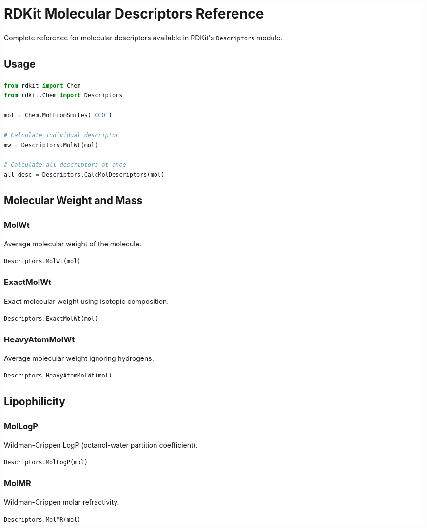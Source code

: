 # RDKit Molecular Descriptors Reference

Complete reference for molecular descriptors available in RDKit's `Descriptors` module.

## Usage

```python
from rdkit import Chem
from rdkit.Chem import Descriptors

mol = Chem.MolFromSmiles('CCO')

# Calculate individual descriptor
mw = Descriptors.MolWt(mol)

# Calculate all descriptors at once
all_desc = Descriptors.CalcMolDescriptors(mol)
```

## Molecular Weight and Mass

### MolWt
Average molecular weight of the molecule.
```python
Descriptors.MolWt(mol)
```

### ExactMolWt
Exact molecular weight using isotopic composition.
```python
Descriptors.ExactMolWt(mol)
```

### HeavyAtomMolWt
Average molecular weight ignoring hydrogens.
```python
Descriptors.HeavyAtomMolWt(mol)
```

## Lipophilicity

### MolLogP
Wildman-Crippen LogP (octanol-water partition coefficient).
```python
Descriptors.MolLogP(mol)
```

### MolMR
Wildman-Crippen molar refractivity.
```python
Descriptors.MolMR(mol)
```
